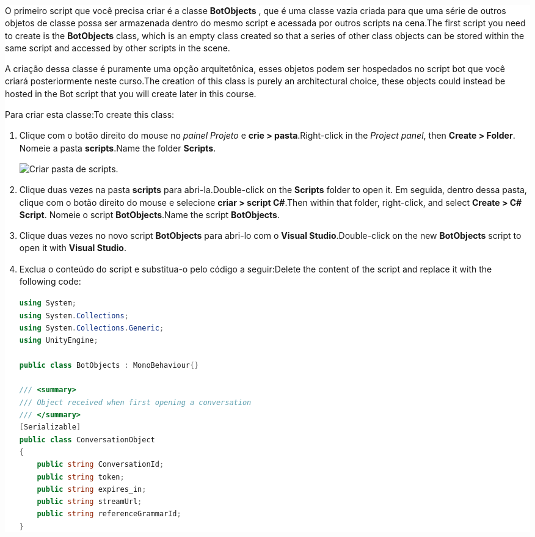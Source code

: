 <span data-ttu-id="ae0c4-347">O primeiro script que você precisa criar é a classe **BotObjects** , que é uma classe vazia criada para que uma série de outros objetos de classe possa ser armazenada dentro do mesmo script e acessada por outros scripts na cena.</span><span class="sxs-lookup"><span data-stu-id="ae0c4-347">The first script you need to create is the **BotObjects** class, which is an empty class created so that a series of other class objects can be stored within the same script and accessed by other scripts in the scene.</span></span>

<span data-ttu-id="ae0c4-348">A criação dessa classe é puramente uma opção arquitetônica, esses objetos podem ser hospedados no script bot que você criará posteriormente neste curso.</span><span class="sxs-lookup"><span data-stu-id="ae0c4-348">The creation of this class is purely an architectural choice, these objects could instead be hosted in the Bot script that you will create later in this course.</span></span>

<span data-ttu-id="ae0c4-349">Para criar esta classe:</span><span class="sxs-lookup"><span data-stu-id="ae0c4-349">To create this class:</span></span> 

1.  <span data-ttu-id="ae0c4-350">Clique com o botão direito do mouse no *painel Projeto* e **crie > pasta**.</span><span class="sxs-lookup"><span data-stu-id="ae0c4-350">Right-click in the *Project panel*, then **Create > Folder**.</span></span> <span data-ttu-id="ae0c4-351">Nomeie a pasta **scripts**.</span><span class="sxs-lookup"><span data-stu-id="ae0c4-351">Name the folder **Scripts**.</span></span> 

    ![Criar pasta de scripts.](images/AzureLabs-Lab312-36.png)

2.  <span data-ttu-id="ae0c4-353">Clique duas vezes na pasta **scripts** para abri-la.</span><span class="sxs-lookup"><span data-stu-id="ae0c4-353">Double-click on the **Scripts** folder to open it.</span></span> <span data-ttu-id="ae0c4-354">Em seguida, dentro dessa pasta, clique com o botão direito do mouse e selecione **criar > script C#**.</span><span class="sxs-lookup"><span data-stu-id="ae0c4-354">Then within that folder, right-click, and select **Create > C# Script**.</span></span> <span data-ttu-id="ae0c4-355">Nomeie o script **BotObjects**.</span><span class="sxs-lookup"><span data-stu-id="ae0c4-355">Name the script **BotObjects**.</span></span> 

3.  <span data-ttu-id="ae0c4-356">Clique duas vezes no novo script **BotObjects** para abri-lo com o **Visual Studio**.</span><span class="sxs-lookup"><span data-stu-id="ae0c4-356">Double-click on the new **BotObjects** script to open it with **Visual Studio**.</span></span>

4.  <span data-ttu-id="ae0c4-357">Exclua o conteúdo do script e substitua-o pelo código a seguir:</span><span class="sxs-lookup"><span data-stu-id="ae0c4-357">Delete the content of the script and replace it with the following code:</span></span>

    ```csharp
    using System;
    using System.Collections;
    using System.Collections.Generic;
    using UnityEngine;

    public class BotObjects : MonoBehaviour{}

    /// <summary>
    /// Object received when first opening a conversation
    /// </summary>
    [Serializable]
    public class ConversationObject
    {
        public string ConversationId;
        public string token;
        public string expires_in;
        public string streamUrl;
        public string referenceGrammarId;
    }
